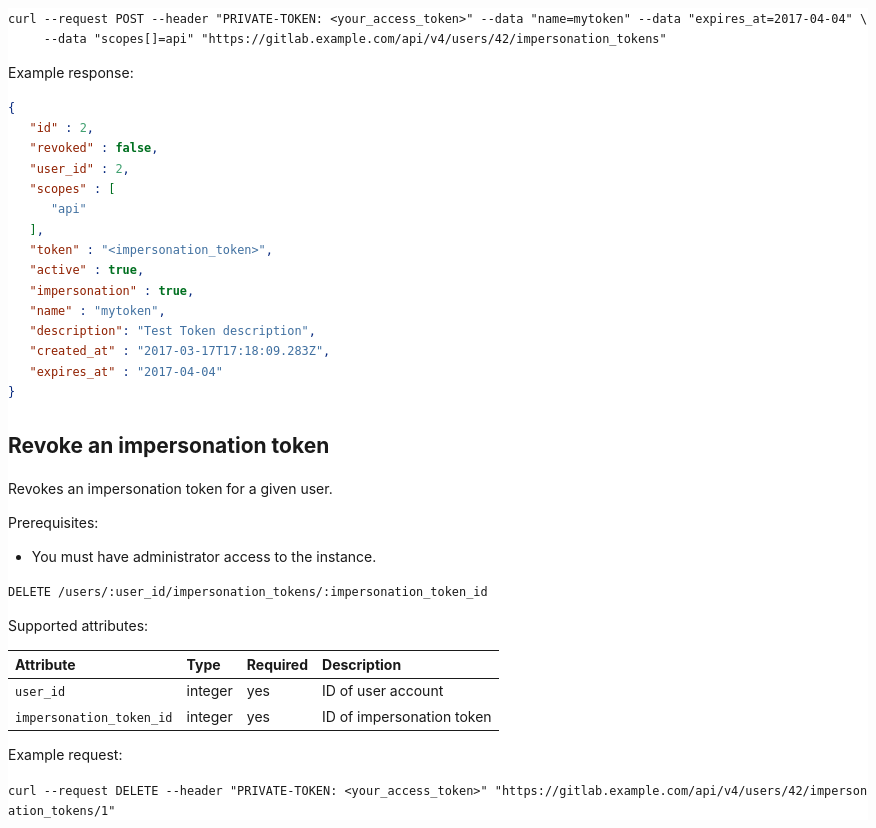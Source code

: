 ```shell
curl --request POST --header "PRIVATE-TOKEN: <your_access_token>" --data "name=mytoken" --data "expires_at=2017-04-04" \
     --data "scopes[]=api" "https://gitlab.example.com/api/v4/users/42/impersonation_tokens"
```

Example response:

```json
{
   "id" : 2,
   "revoked" : false,
   "user_id" : 2,
   "scopes" : [
      "api"
   ],
   "token" : "<impersonation_token>",
   "active" : true,
   "impersonation" : true,
   "name" : "mytoken",
   "description": "Test Token description",
   "created_at" : "2017-03-17T17:18:09.283Z",
   "expires_at" : "2017-04-04"
}
```

## Revoke an impersonation token

Revokes an impersonation token for a given user.

Prerequisites:

- You must have administrator access to the instance.

```plaintext
DELETE /users/:user_id/impersonation_tokens/:impersonation_token_id
```

Supported attributes:

| Attribute                | Type    | Required | Description |
|:-------------------------|:--------|:---------|:------------|
| `user_id`                | integer | yes      | ID of user account |
| `impersonation_token_id` | integer | yes      | ID of impersonation token |

Example request:

```shell
curl --request DELETE --header "PRIVATE-TOKEN: <your_access_token>" "https://gitlab.example.com/api/v4/users/42/impersonation_tokens/1"
```
